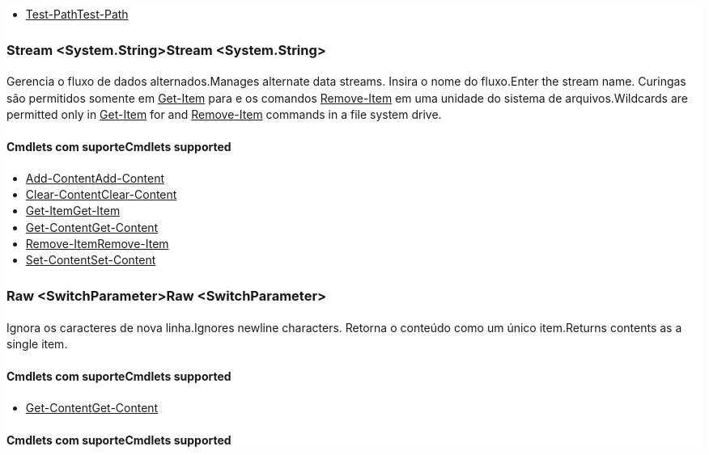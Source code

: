 - [<span data-ttu-id="b9b53-349">Test-Path</span><span class="sxs-lookup"><span data-stu-id="b9b53-349">Test-Path</span></span>](xref:Microsoft.PowerShell.Management.Test-Path)

### <a name="stream-systemstring"></a><span data-ttu-id="b9b53-350">Stream \<System.String\></span><span class="sxs-lookup"><span data-stu-id="b9b53-350">Stream \<System.String\></span></span>

<span data-ttu-id="b9b53-351">Gerencia o fluxo de dados alternados.</span><span class="sxs-lookup"><span data-stu-id="b9b53-351">Manages alternate data streams.</span></span> <span data-ttu-id="b9b53-352">Insira o nome do fluxo.</span><span class="sxs-lookup"><span data-stu-id="b9b53-352">Enter the stream name.</span></span> <span data-ttu-id="b9b53-353">Curingas são permitidos somente em [Get-Item](xref:Microsoft.PowerShell.Management.Get-Item) para e os comandos [Remove-Item](xref:Microsoft.PowerShell.Management.Remove-Item) em uma unidade do sistema de arquivos.</span><span class="sxs-lookup"><span data-stu-id="b9b53-353">Wildcards are permitted only in [Get-Item](xref:Microsoft.PowerShell.Management.Get-Item) for and [Remove-Item](xref:Microsoft.PowerShell.Management.Remove-Item) commands in a file system drive.</span></span>

#### <a name="cmdlets-supported"></a><span data-ttu-id="b9b53-354">Cmdlets com suporte</span><span class="sxs-lookup"><span data-stu-id="b9b53-354">Cmdlets supported</span></span>

- [<span data-ttu-id="b9b53-355">Add-Content</span><span class="sxs-lookup"><span data-stu-id="b9b53-355">Add-Content</span></span>](xref:Microsoft.PowerShell.Management.Add-Content)
- [<span data-ttu-id="b9b53-356">Clear-Content</span><span class="sxs-lookup"><span data-stu-id="b9b53-356">Clear-Content</span></span>](xref:Microsoft.PowerShell.Management.Clear-Content)
- [<span data-ttu-id="b9b53-357">Get-Item</span><span class="sxs-lookup"><span data-stu-id="b9b53-357">Get-Item</span></span>](xref:Microsoft.PowerShell.Management.Get-Item)
- [<span data-ttu-id="b9b53-358">Get-Content</span><span class="sxs-lookup"><span data-stu-id="b9b53-358">Get-Content</span></span>](xref:Microsoft.PowerShell.Management.Get-Content)
- [<span data-ttu-id="b9b53-359">Remove-Item</span><span class="sxs-lookup"><span data-stu-id="b9b53-359">Remove-Item</span></span>](xref:Microsoft.PowerShell.Management.Remove-Item)
- [<span data-ttu-id="b9b53-360">Set-Content</span><span class="sxs-lookup"><span data-stu-id="b9b53-360">Set-Content</span></span>](xref:Microsoft.PowerShell.Management.Set-Content)

### <a name="raw-switchparameter"></a><span data-ttu-id="b9b53-361">Raw \<SwitchParameter\></span><span class="sxs-lookup"><span data-stu-id="b9b53-361">Raw \<SwitchParameter\></span></span>

<span data-ttu-id="b9b53-362">Ignora os caracteres de nova linha.</span><span class="sxs-lookup"><span data-stu-id="b9b53-362">Ignores newline characters.</span></span> <span data-ttu-id="b9b53-363">Retorna o conteúdo como um único item.</span><span class="sxs-lookup"><span data-stu-id="b9b53-363">Returns contents as a single item.</span></span>

#### <a name="cmdlets-supported"></a><span data-ttu-id="b9b53-364">Cmdlets com suporte</span><span class="sxs-lookup"><span data-stu-id="b9b53-364">Cmdlets supported</span></span>

- [<span data-ttu-id="b9b53-365">Get-Content</span><span class="sxs-lookup"><span data-stu-id="b9b53-365">Get-Content</span></span>](xref:Microsoft.PowerShell.Management.Get-Content)

#### <a name="cmdlets-supported"></a><span data-ttu-id="b9b53-366">Cmdlets com suporte</span><span class="sxs-lookup"><span data-stu-id="b9b53-366">Cmdlets supported</span></span>
